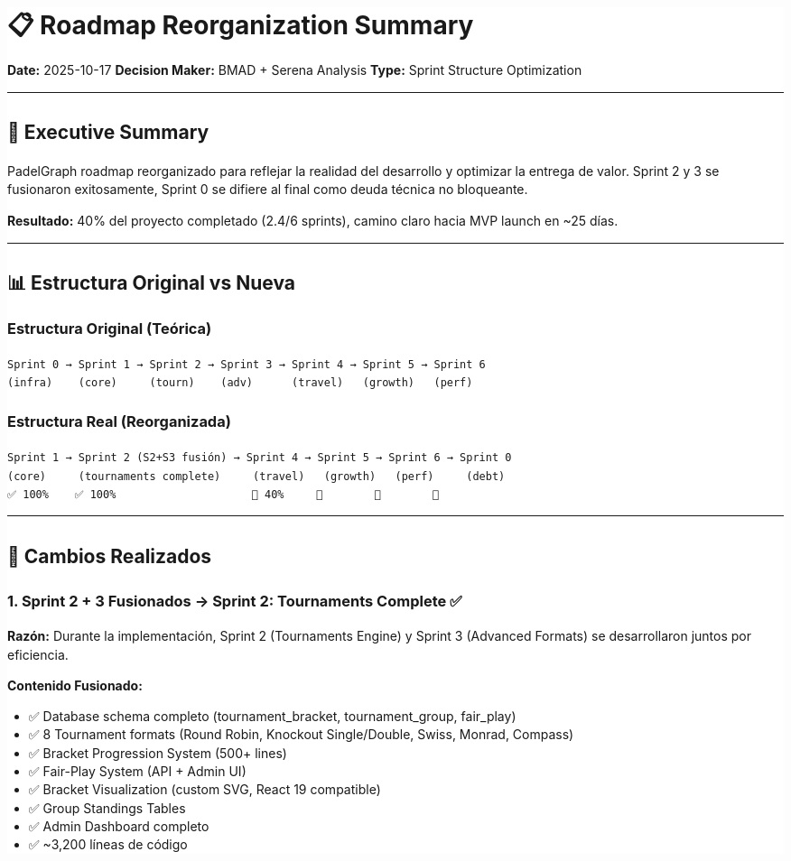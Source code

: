 # 📋 Roadmap Reorganization Summary

**Date:** 2025-10-17
**Decision Maker:** BMAD + Serena Analysis
**Type:** Sprint Structure Optimization

---

## 🎯 Executive Summary

PadelGraph roadmap reorganizado para reflejar la realidad del desarrollo y optimizar la entrega de valor. Sprint 2 y 3 se fusionaron exitosamente, Sprint 0 se difiere al final como deuda técnica no bloqueante.

**Resultado:** 40% del proyecto completado (2.4/6 sprints), camino claro hacia MVP launch en ~25 días.

---

## 📊 Estructura Original vs Nueva

### Estructura Original (Teórica)
```
Sprint 0 → Sprint 1 → Sprint 2 → Sprint 3 → Sprint 4 → Sprint 5 → Sprint 6
(infra)    (core)     (tourn)    (adv)      (travel)   (growth)   (perf)
```

### Estructura Real (Reorganizada)
```
Sprint 1 → Sprint 2 (S2+S3 fusión) → Sprint 4 → Sprint 5 → Sprint 6 → Sprint 0
(core)     (tournaments complete)     (travel)   (growth)   (perf)     (debt)
✅ 100%    ✅ 100%                     🔄 40%     🔴        🔴        🔴
```

---

## 🔄 Cambios Realizados

### 1. **Sprint 2 + 3 Fusionados** → Sprint 2: Tournaments Complete ✅

**Razón:** Durante la implementación, Sprint 2 (Tournaments Engine) y Sprint 3 (Advanced Formats) se desarrollaron juntos por eficiencia.

**Contenido Fusionado:**
- ✅ Database schema completo (tournament_bracket, tournament_group, fair_play)
- ✅ 8 Tournament formats (Round Robin, Knockout Single/Double, Swiss, Monrad, Compass)
- ✅ Bracket Progression System (500+ lines)
- ✅ Fair-Play System (API + Admin UI)
- ✅ Bracket Visualization (custom SVG, React 19 compatible)
- ✅ Group Standings Tables
- ✅ Admin Dashboard completo
- ✅ ~3,200 líneas de código

